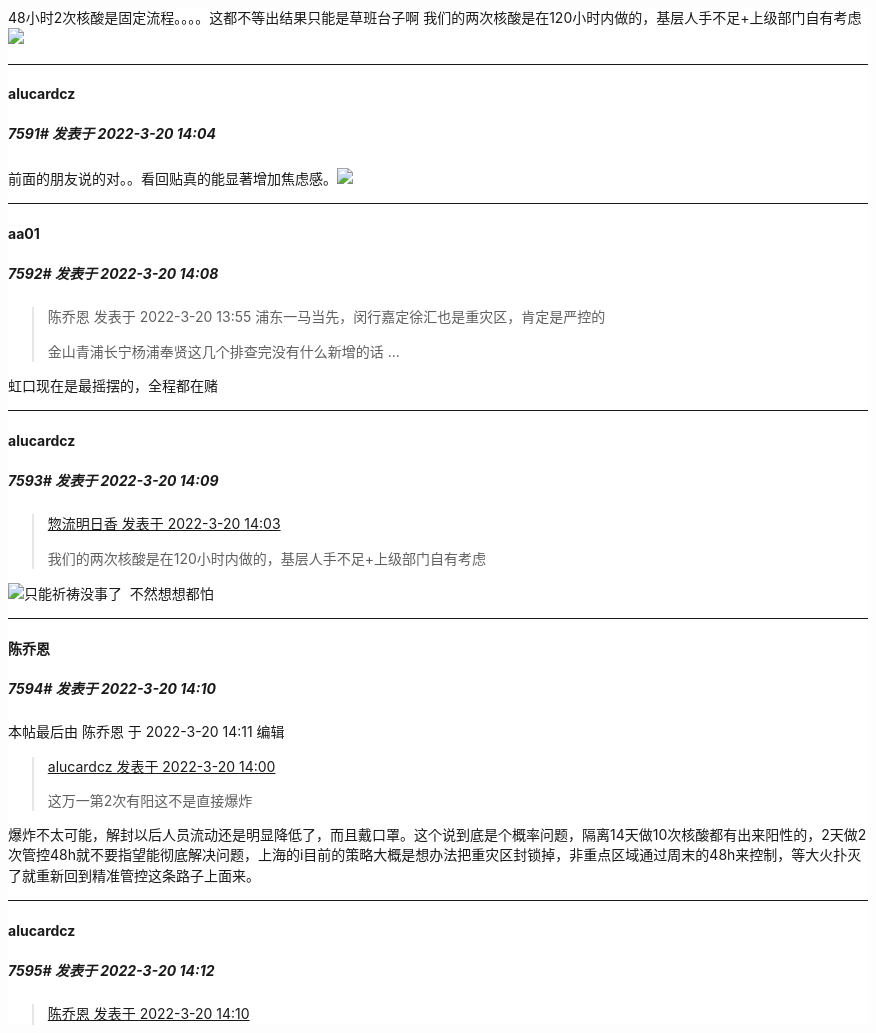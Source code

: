48小时2次核酸是固定流程。。。。这都不等出结果只能是草班台子啊</blockquote>
我们的两次核酸是在120小时内做的，基层人手不足+上级部门自有考虑<img src="https://static.saraba1st.com/image/smiley/face2017/245.png" referrerpolicy="no-referrer">



*****

####  alucardcz  
##### 7591#       发表于 2022-3-20 14:04

前面的朋友说的对。。看回贴真的能显著增加焦虑感。<img src="https://static.saraba1st.com/image/smiley/face2017/233.png" referrerpolicy="no-referrer">



*****

####  aa01  
##### 7592#       发表于 2022-3-20 14:08

<blockquote>陈乔恩 发表于 2022-3-20 13:55
浦东一马当先，闵行嘉定徐汇也是重灾区，肯定是严控的

金山青浦长宁杨浦奉贤这几个排查完没有什么新增的话 ...</blockquote>
虹口现在是最摇摆的，全程都在赌

*****

####  alucardcz  
##### 7593#       发表于 2022-3-20 14:09

<blockquote><a href="httphttps://bbs.saraba1st.com/2b/forum.php?mod=redirect&amp;goto=findpost&amp;pid=55115533&amp;ptid=2039346" target="_blank">惣流明日香 发表于 2022-3-20 14:03</a>

我们的两次核酸是在120小时内做的，基层人手不足+上级部门自有考虑</blockquote>
<img src="https://static.saraba1st.com/image/smiley/face2017/257.png" referrerpolicy="no-referrer">只能祈祷没事了  不然想想都怕

*****

####  陈乔恩  
##### 7594#       发表于 2022-3-20 14:10

 本帖最后由 陈乔恩 于 2022-3-20 14:11 编辑 
<blockquote><a href="httphttps://bbs.saraba1st.com/2b/forum.php?mod=redirect&amp;goto=findpost&amp;pid=55115489&amp;ptid=2039346" target="_blank">alucardcz 发表于 2022-3-20 14:00</a>

这万一第2次有阳这不是直接爆炸</blockquote>
爆炸不太可能，解封以后人员流动还是明显降低了，而且戴口罩。这个说到底是个概率问题，隔离14天做10次核酸都有出来阳性的，2天做2次管控48h就不要指望能彻底解决问题，上海的i目前的策略大概是想办法把重灾区封锁掉，非重点区域通过周末的48h来控制，等大火扑灭了就重新回到精准管控这条路子上面来。

*****

####  alucardcz  
##### 7595#       发表于 2022-3-20 14:12

<blockquote><a href="httphttps://bbs.saraba1st.com/2b/forum.php?mod=redirect&amp;goto=findpost&amp;pid=55115602&amp;ptid=2039346" target="_blank">陈乔恩 发表于 2022-3-20 14:10</a>
